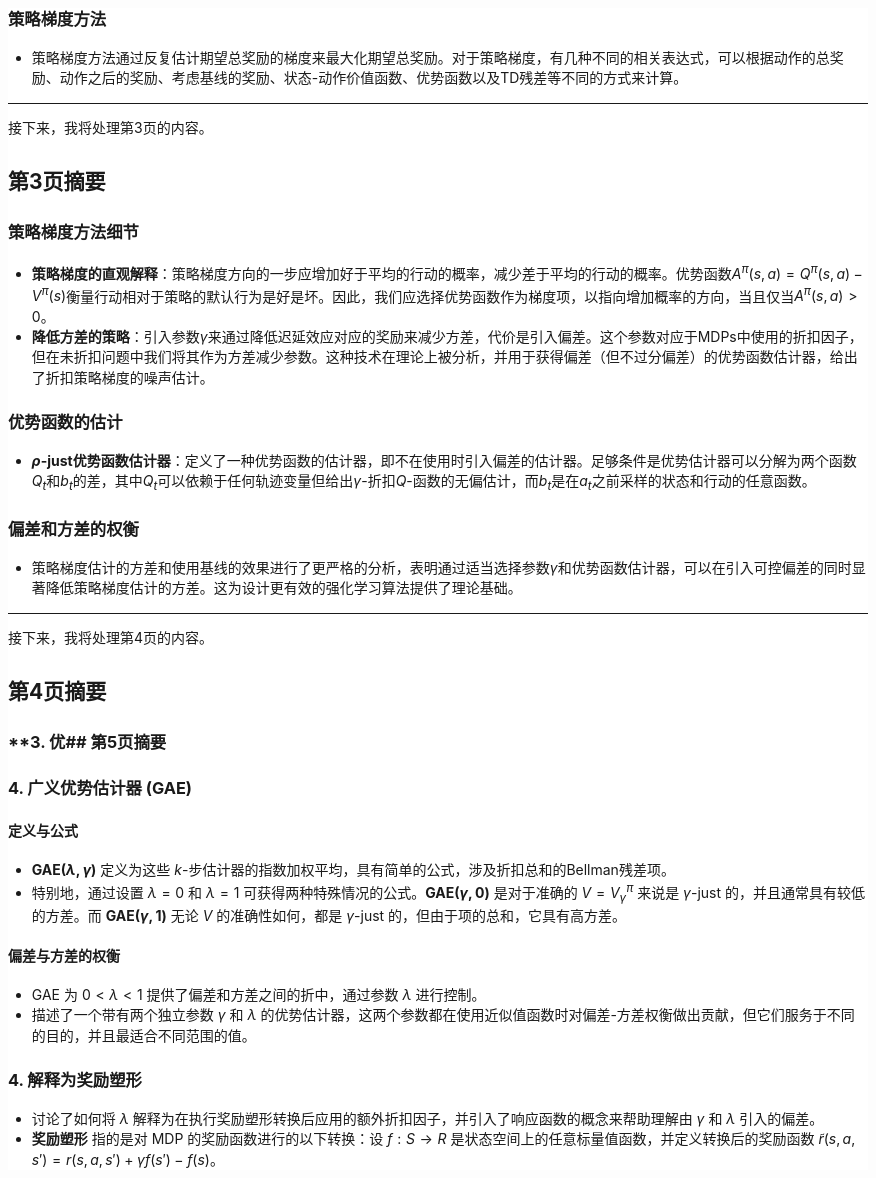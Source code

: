 ### **策略梯度方法**

- 策略梯度方法通过反复估计期望总奖励的梯度来最大化期望总奖励。对于策略梯度，有几种不同的相关表达式，可以根据动作的总奖励、动作之后的奖励、考虑基线的奖励、状态-动作价值函数、优势函数以及TD残差等不同的方式来计算。

---

接下来，我将处理第3页的内容。

## 第3页摘要

### **策略梯度方法细节**

- **策略梯度的直观解释**：策略梯度方向的一步应增加好于平均的行动的概率，减少差于平均的行动的概率。优势函数$A^{\pi}(s, a) = Q^{\pi}(s, a) - V^{\pi}(s)$衡量行动相对于策略的默认行为是好是坏。因此，我们应选择优势函数作为梯度项，以指向增加概率的方向，当且仅当$A^{\pi}(s, a) > 0$。
- **降低方差的策略**：引入参数$\gamma$来通过降低迟延效应对应的奖励来减少方差，代价是引入偏差。这个参数对应于MDPs中使用的折扣因子，但在未折扣问题中我们将其作为方差减少参数。这种技术在理论上被分析，并用于获得偏差（但不过分偏差）的优势函数估计器，给出了折扣策略梯度的噪声估计。

### **优势函数的估计**

- **$\rho$-just优势函数估计器**：定义了一种优势函数的估计器，即不在使用时引入偏差的估计器。足够条件是优势估计器可以分解为两个函数$Q_t$和$b_t$的差，其中$Q_t$可以依赖于任何轨迹变量但给出$\gamma$-折扣$Q$-函数的无偏估计，而$b_t$是在$a_t$之前采样的状态和行动的任意函数。

### **偏差和方差的权衡**

- 策略梯度估计的方差和使用基线的效果进行了更严格的分析，表明通过适当选择参数$\gamma$和优势函数估计器，可以在引入可控偏差的同时显著降低策略梯度估计的方差。这为设计更有效的强化学习算法提供了理论基础。

---

接下来，我将处理第4页的内容。

## 第4页摘要

### **3. 优## 第5页摘要

### **4. 广义优势估计器 (GAE)**

#### **定义与公式**
- **GAE($\lambda, \gamma$)** 定义为这些 $k$-步估计器的指数加权平均，具有简单的公式，涉及折扣总和的Bellman残差项。
- 特别地，通过设置 $\lambda = 0$ 和 $\lambda = 1$ 可获得两种特殊情况的公式。**GAE($\gamma, 0$)** 是对于准确的 $V = V^\pi_\gamma$ 来说是 $\gamma$-just 的，并且通常具有较低的方差。而 **GAE($\gamma, 1$)** 无论 $V$ 的准确性如何，都是 $\gamma$-just 的，但由于项的总和，它具有高方差。

#### **偏差与方差的权衡**
- GAE 为 $0 < \lambda < 1$ 提供了偏差和方差之间的折中，通过参数 $\lambda$ 进行控制。
- 描述了一个带有两个独立参数 $\gamma$ 和 $\lambda$ 的优势估计器，这两个参数都在使用近似值函数时对偏差-方差权衡做出贡献，但它们服务于不同的目的，并且最适合不同范围的值。

### **4. 解释为奖励塑形**
- 讨论了如何将 $\lambda$ 解释为在执行奖励塑形转换后应用的额外折扣因子，并引入了响应函数的概念来帮助理解由 $\gamma$ 和 $\lambda$ 引入的偏差。
- **奖励塑形** 指的是对 MDP 的奖励函数进行的以下转换：设 $f: S \rightarrow R$ 是状态空间上的任意标量值函数，并定义转换后的奖励函数 $\tilde{r}(s, a, s') = r(s, a, s') + \gamma f(s') - f(s)$。
